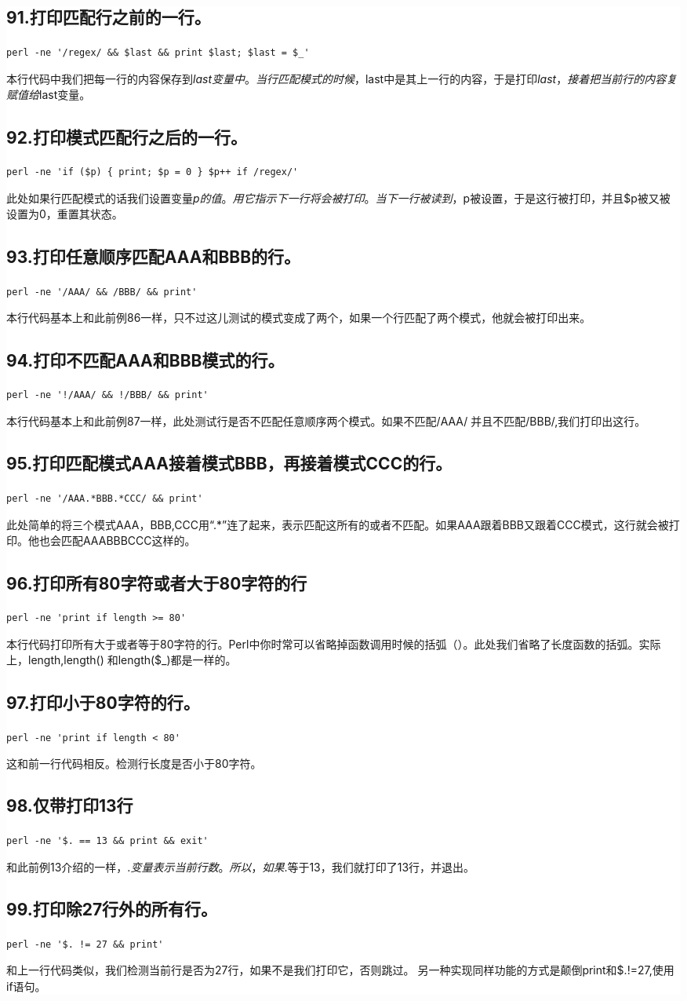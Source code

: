 ## 91.打印匹配行之前的一行。

    perl -ne '/regex/ && $last && print $last; $last = $_'

本行代码中我们把每一行的内容保存到$last变量中。当行匹配模式的时候，$last中是其上一行的内容，于是打印$last，接着把当前行的内容复赋值给$last变量。

## 92.打印模式匹配行之后的一行。

    perl -ne 'if ($p) { print; $p = 0 } $p++ if /regex/'

此处如果行匹配模式的话我们设置变量$p的值。用它指示下一行将会被打印。当下一行被读到，$p被设置，于是这行被打印，并且$p被又被设置为0，重置其状态。

## 93.打印任意顺序匹配AAA和BBB的行。

    perl -ne '/AAA/ && /BBB/ && print'

本行代码基本上和此前例86一样，只不过这儿测试的模式变成了两个，如果一个行匹配了两个模式，他就会被打印出来。

## 94.打印不匹配AAA和BBB模式的行。

    perl -ne '!/AAA/ && !/BBB/ && print'

本行代码基本上和此前例87一样，此处测试行是否不匹配任意顺序两个模式。如果不匹配/AAA/ 并且不匹配/BBB/,我们打印出这行。

## 95.打印匹配模式AAA接着模式BBB，再接着模式CCC的行。

    perl -ne '/AAA.*BBB.*CCC/ && print'

此处简单的将三个模式AAA，BBB,CCC用“.*”连了起来，表示匹配这所有的或者不匹配。如果AAA跟着BBB又跟着CCC模式，这行就会被打印。他也会匹配AAABBBCCC这样的。

## 96.打印所有80字符或者大于80字符的行

    perl -ne 'print if length >= 80'

本行代码打印所有大于或者等于80字符的行。Perl中你时常可以省略掉函数调用时候的括弧（）。此处我们省略了长度函数的括弧。实际上，length,length() 和length($_)都是一样的。

## 97.打印小于80字符的行。

    perl -ne 'print if length < 80'

这和前一行代码相反。检测行长度是否小于80字符。

## 98.仅带打印13行

    perl -ne '$. == 13 && print && exit'

和此前例13介绍的一样，$.变量表示当前行数。所以，如果$.等于13，我们就打印了13行，并退出。

## 99.打印除27行外的所有行。

    perl -ne '$. != 27 && print'

和上一行代码类似，我们检测当前行是否为27行，如果不是我们打印它，否则跳过。
另一种实现同样功能的方式是颠倒print和$.!=27,使用if语句。
 